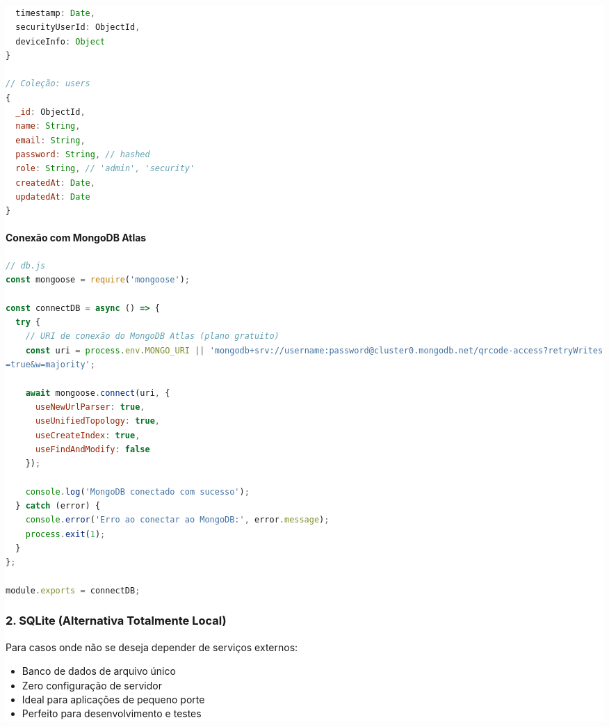 ```javascript
  timestamp: Date,
  securityUserId: ObjectId,
  deviceInfo: Object
}

// Coleção: users
{
  _id: ObjectId,
  name: String,
  email: String,
  password: String, // hashed
  role: String, // 'admin', 'security'
  createdAt: Date,
  updatedAt: Date
}
```

#### Conexão com MongoDB Atlas

```javascript
// db.js
const mongoose = require('mongoose');

const connectDB = async () => {
  try {
    // URI de conexão do MongoDB Atlas (plano gratuito)
    const uri = process.env.MONGO_URI || 'mongodb+srv://username:password@cluster0.mongodb.net/qrcode-access?retryWrites=true&w=majority';
    
    await mongoose.connect(uri, {
      useNewUrlParser: true,
      useUnifiedTopology: true,
      useCreateIndex: true,
      useFindAndModify: false
    });
    
    console.log('MongoDB conectado com sucesso');
  } catch (error) {
    console.error('Erro ao conectar ao MongoDB:', error.message);
    process.exit(1);
  }
};

module.exports = connectDB;
```

### 2. SQLite (Alternativa Totalmente Local)

Para casos onde não se deseja depender de serviços externos:

- Banco de dados de arquivo único
- Zero configuração de servidor
- Ideal para aplicações de pequeno porte
- Perfeito para desenvolvimento e testes
